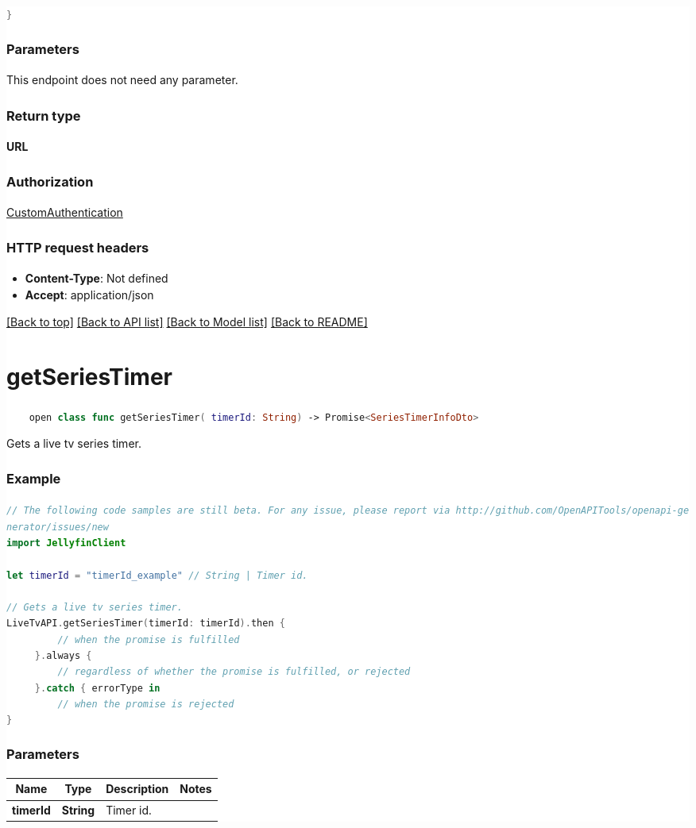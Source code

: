 ```swift
}
```

### Parameters
This endpoint does not need any parameter.

### Return type

**URL**

### Authorization

[CustomAuthentication](../README.md#CustomAuthentication)

### HTTP request headers

 - **Content-Type**: Not defined
 - **Accept**: application/json

[[Back to top]](#) [[Back to API list]](../README.md#documentation-for-api-endpoints) [[Back to Model list]](../README.md#documentation-for-models) [[Back to README]](../README.md)

# **getSeriesTimer**
```swift
    open class func getSeriesTimer( timerId: String) -> Promise<SeriesTimerInfoDto>
```

Gets a live tv series timer.

### Example
```swift
// The following code samples are still beta. For any issue, please report via http://github.com/OpenAPITools/openapi-generator/issues/new
import JellyfinClient

let timerId = "timerId_example" // String | Timer id.

// Gets a live tv series timer.
LiveTvAPI.getSeriesTimer(timerId: timerId).then {
         // when the promise is fulfilled
     }.always {
         // regardless of whether the promise is fulfilled, or rejected
     }.catch { errorType in
         // when the promise is rejected
}
```

### Parameters

Name | Type | Description  | Notes
------------- | ------------- | ------------- | -------------
 **timerId** | **String** | Timer id. | 
